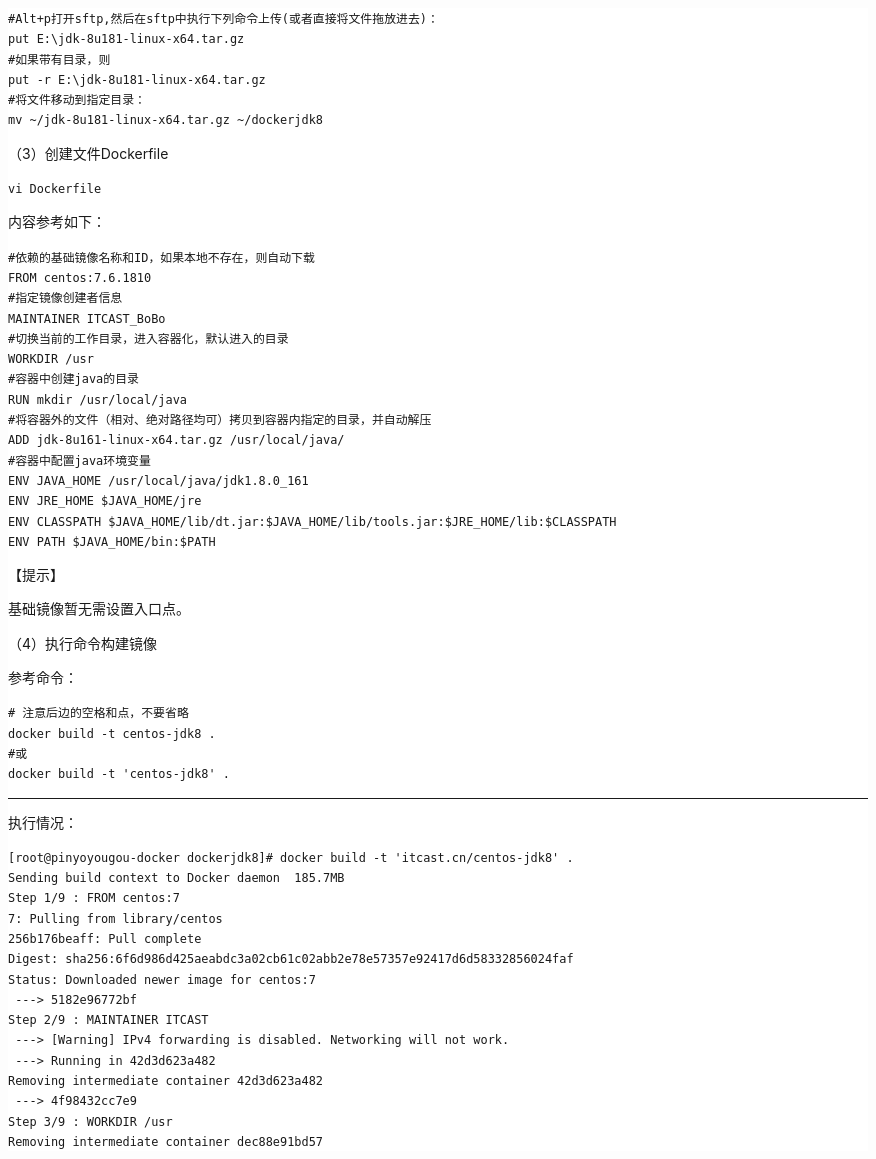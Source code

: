 ```shell
#Alt+p打开sftp,然后在sftp中执行下列命令上传(或者直接将文件拖放进去)：
put E:\jdk-8u181-linux-x64.tar.gz
#如果带有目录，则
put -r E:\jdk-8u181-linux-x64.tar.gz
#将文件移动到指定目录：
mv ~/jdk-8u181-linux-x64.tar.gz ~/dockerjdk8

```

（3）创建文件Dockerfile

```
vi Dockerfile
```

内容参考如下：

```shell
#依赖的基础镜像名称和ID，如果本地不存在，则自动下载
FROM centos:7.6.1810
#指定镜像创建者信息
MAINTAINER ITCAST_BoBo
#切换当前的工作目录，进入容器化，默认进入的目录
WORKDIR /usr
#容器中创建java的目录
RUN mkdir /usr/local/java
#将容器外的文件（相对、绝对路径均可）拷贝到容器内指定的目录，并自动解压
ADD jdk-8u161-linux-x64.tar.gz /usr/local/java/
#容器中配置java环境变量
ENV JAVA_HOME /usr/local/java/jdk1.8.0_161
ENV JRE_HOME $JAVA_HOME/jre
ENV CLASSPATH $JAVA_HOME/lib/dt.jar:$JAVA_HOME/lib/tools.jar:$JRE_HOME/lib:$CLASSPATH
ENV PATH $JAVA_HOME/bin:$PATH
```

【提示】

基础镜像暂无需设置入口点。

（4）执行命令构建镜像

参考命令：

```shell
# 注意后边的空格和点，不要省略
docker build -t centos-jdk8 .
#或
docker build -t 'centos-jdk8' .
```

****

执行情况：

```
[root@pinyoyougou-docker dockerjdk8]# docker build -t 'itcast.cn/centos-jdk8' .
Sending build context to Docker daemon  185.7MB
Step 1/9 : FROM centos:7
7: Pulling from library/centos
256b176beaff: Pull complete 
Digest: sha256:6f6d986d425aeabdc3a02cb61c02abb2e78e57357e92417d6d58332856024faf
Status: Downloaded newer image for centos:7
 ---> 5182e96772bf
Step 2/9 : MAINTAINER ITCAST
 ---> [Warning] IPv4 forwarding is disabled. Networking will not work.
 ---> Running in 42d3d623a482
Removing intermediate container 42d3d623a482
 ---> 4f98432cc7e9
Step 3/9 : WORKDIR /usr
Removing intermediate container dec88e91bd57
```